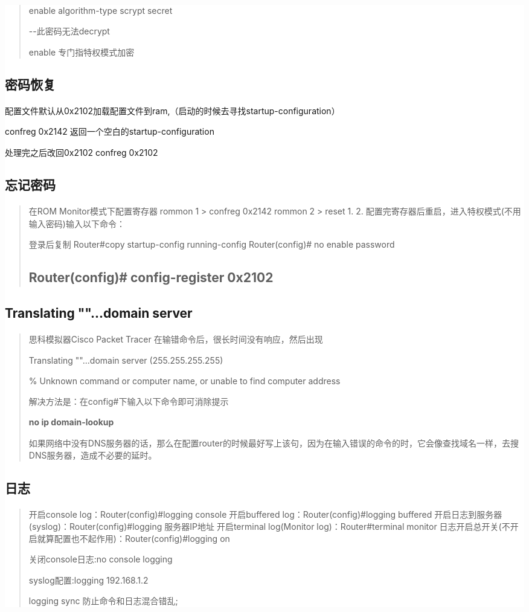 > enable algorithm-type scrypt  secret
>
> --此密码无法decrypt
>
> enable 专门指特权模式加密



##  密码恢复

配置文件默认从0x2102加载配置文件到ram,（启动的时候去寻找startup-configuration）

confreg 0x2142 返回一个空白的startup-configuration

处理完之后改回0x2102 confreg 0x2102



## 忘记密码

> 在ROM Monitor模式下配置寄存器
> rommon 1 > confreg 0x2142
> rommon 2 > reset
> 1.
> 2.
> 配置完寄存器后重启，进入特权模式(不用输入密码)输入以下命令：
>
> 登录后复制
> Router#copy startup-config running-config
> Router(config)# no enable password
>
> Router(config)# config-register 0x2102
> -----------------------------------

## Translating ""...domain server

> 思科模拟器Cisco Packet Tracer 在输错命令后，很长时间没有响应，然后出现
>
> Translating ""...domain server (255.255.255.255)
>
> % Unknown command or computer name, or unable to find computer address
>
> 解决方法是：在config#下输入以下命令即可消除提示
>
> **no ip domain-lookup**
>
> 如果网络中没有DNS服务器的话，那么在配置router的时候最好写上该句，因为在输入错误的命令的时，它会像查找域名一样，去搜DNS服务器，造成不必要的延时。

## 日志

> 开启console log：Router(config)#logging console
> 开启buffered log：Router(config)#logging buffered
> 开启日志到服务器(syslog)：Router(config)#logging 服务器IP地址
> 开启terminal log(Monitor log)：Router#terminal monitor
> 日志开启总开关(不开启就算配置也不起作用)：Router(config)#logging on
>
> 关闭console日志:no console logging
>
> syslog配置:logging 192.168.1.2
>
> logging sync 防止命令和日志混合错乱;
